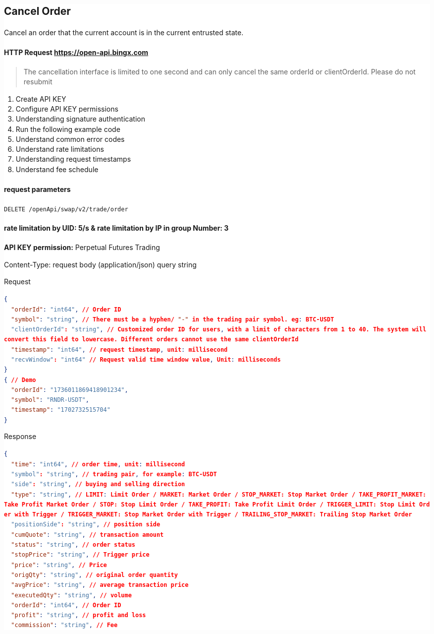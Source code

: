 
## Cancel Order
Cancel an order that the current account is in the current entrusted state.

#### HTTP Request https://open-api.bingx.com

>The cancellation interface is limited to one second and can only cancel the same orderId or clientOrderId. Please do not resubmit

1. Create API KEY
2. Configure API KEY permissions
3. Understanding signature authentication
4. Run the following example code  
5. Understand common error codes
6. Understand rate limitations
7. Understanding request timestamps
8. Understand fee schedule

#### request parameters
    DELETE /openApi/swap/v2/trade/order

#### rate limitation by UID: 5/s & rate limitation by IP in group Number: 3

__API KEY permission:__ Perpetual Futures Trading

Content-Type: request body (application/json) query string

Request
```json
{
  "orderId": "int64", // Order ID
  "symbol": "string", // There must be a hyphen/ "-" in the trading pair symbol. eg: BTC-USDT
  "clientOrderId": "string", // Customized order ID for users, with a limit of characters from 1 to 40. The system will convert this field to lowercase. Different orders cannot use the same clientOrderId
  "timestamp": "int64", // request timestamp, unit: millisecond
  "recvWindow": "int64" // Request valid time window value, Unit: milliseconds
}
{ // Demo
  "orderId": "1736011869418901234",
  "symbol": "RNDR-USDT",
  "timestamp": "1702732515704"
}
```
Response
```json
{
  "time": "int64", // order time, unit: millisecond
  "symbol": "string", // trading pair, for example: BTC-USDT
  "side": "string", // buying and selling direction
  "type": "string", // LIMIT: Limit Order / MARKET: Market Order / STOP_MARKET: Stop Market Order / TAKE_PROFIT_MARKET: Take Profit Market Order / STOP: Stop Limit Order / TAKE_PROFIT: Take Profit Limit Order / TRIGGER_LIMIT: Stop Limit Order with Trigger / TRIGGER_MARKET: Stop Market Order with Trigger / TRAILING_STOP_MARKET: Trailing Stop Market Order
  "positionSide": "string", // position side
  "cumQuote": "string", // transaction amount
  "status": "string", // order status
  "stopPrice": "string", // Trigger price
  "price": "string", // Price
  "origQty": "string", // original order quantity
  "avgPrice": "string", // average transaction price
  "executedQty": "string", // volume
  "orderId": "int64", // Order ID
  "profit": "string", // profit and loss
  "commission": "string", // Fee
```